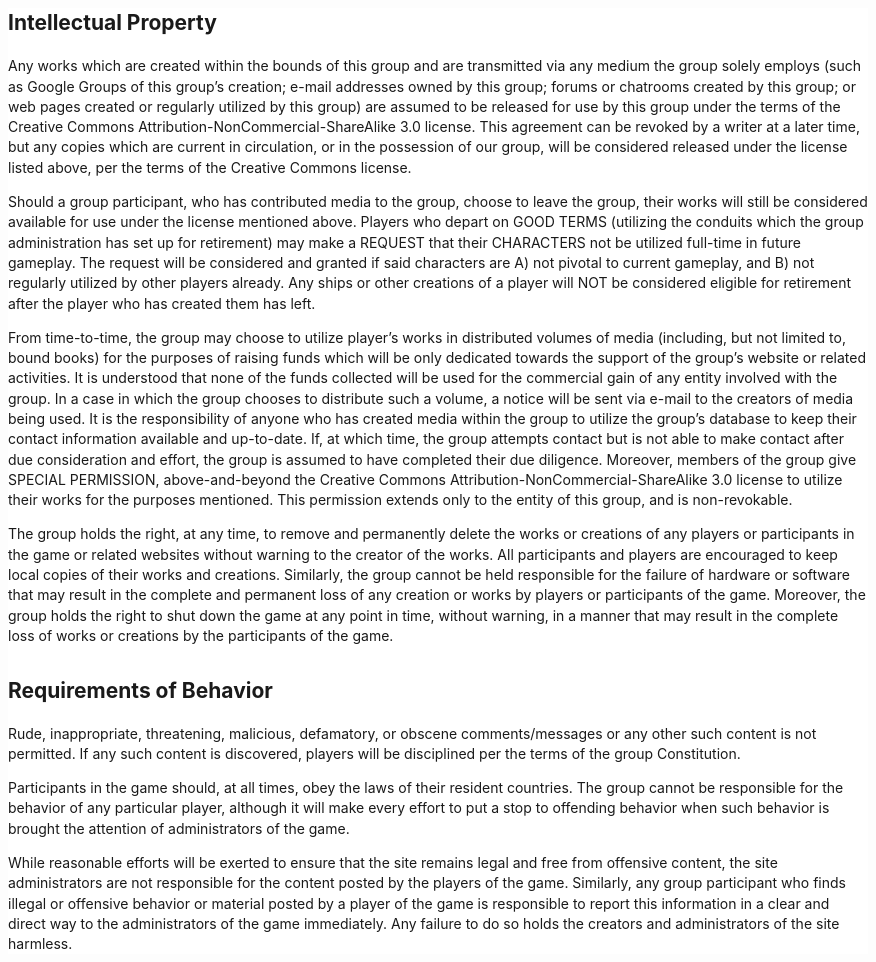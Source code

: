 Intellectual Property
---------------------

Any works which are created within the bounds of this group and are transmitted via any medium the group solely employs (such as Google Groups of this group’s creation; e-mail addresses owned by this group; forums or chatrooms created by this group; or web pages created or regularly utilized by this group) are assumed to be released for use by this group under the terms of the Creative Commons Attribution-NonCommercial-ShareAlike 3.0 license. This agreement can be revoked by a writer at a later time, but any copies which are current in circulation, or in the possession of our group, will be considered released under the license listed above, per the terms of the Creative Commons license.

Should a group participant, who has contributed media to the group, choose to leave the group, their works will still be considered available for use under the license mentioned above. Players who depart on GOOD TERMS (utilizing the conduits which the group administration has set up for retirement) may make a REQUEST that their CHARACTERS not be utilized full-time in future gameplay. The request will be considered and granted if said characters are A) not pivotal to current gameplay, and B) not regularly utilized by other players already. Any ships or other creations of a player will NOT be considered eligible for retirement after the player who has created them has left.

From time-to-time, the group may choose to utilize player’s works in distributed volumes of media (including, but not limited to, bound books) for the purposes of raising funds which will be only dedicated towards the support of the group’s website or related activities. It is understood that none of the funds collected will be used for the commercial gain of any entity involved with the group. In a case in which the group chooses to distribute such a volume, a notice will be sent via e-mail to the creators of media being used. It is the responsibility of anyone who has created media within the group to utilize the group’s database to keep their contact information available and up-to-date. If, at which time, the group attempts contact but is not able to make contact after due consideration and effort, the group is assumed to have completed their due diligence. Moreover, members of the group give SPECIAL PERMISSION, above-and-beyond the Creative Commons Attribution-NonCommercial-ShareAlike 3.0 license to utilize their works for the purposes mentioned. This permission extends only to the entity of this group, and is non-revokable.

The group holds the right, at any time, to remove and permanently delete the works or creations of any players or participants in the game or related websites without warning to the creator of the works. All participants and players are encouraged to keep local copies of their works and creations. Similarly, the group cannot be held responsible for the failure of hardware or software that may result in the complete and permanent loss of any creation or works by players or participants of the game. Moreover, the group holds the right to shut down the game at any point in time, without warning, in a manner that may result in the complete loss of works or creations by the participants of the game.

Requirements of Behavior
------------------------

Rude, inappropriate, threatening, malicious, defamatory, or obscene comments/messages or any other such content is not permitted. If any such content is discovered, players will be disciplined per the terms of the group Constitution.

Participants in the game should, at all times, obey the laws of their resident countries. The group cannot be responsible for the behavior of any particular player, although it will make every effort to put a stop to offending behavior when such behavior is brought the attention of administrators of the game.

While reasonable efforts will be exerted to ensure that the site remains legal and free from offensive content, the site administrators are not responsible for the content posted by the players of the game. Similarly, any group participant who finds illegal or offensive behavior or material posted by a player of the game is responsible to report this information in a clear and direct way to the administrators of the game immediately. Any failure to do so holds the creators and administrators of the site harmless.
